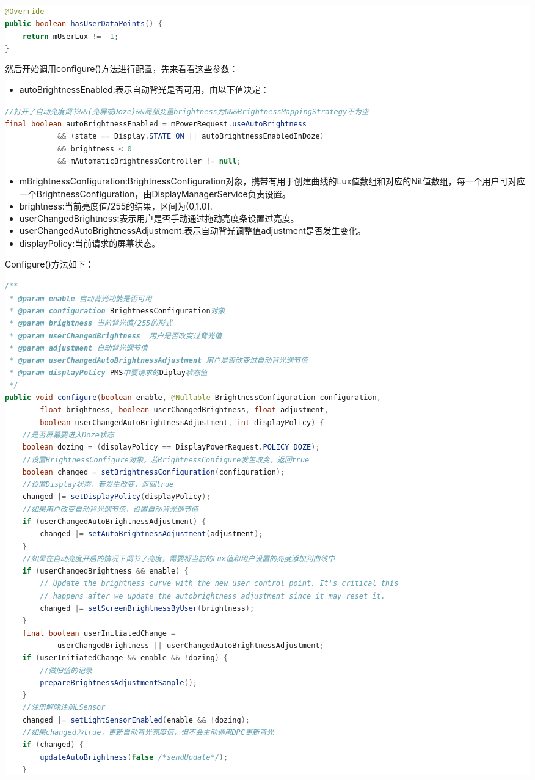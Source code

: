 ```java
@Override
public boolean hasUserDataPoints() {
    return mUserLux != -1;
}
```
然后开始调用configure()方法进行配置，先来看看这些参数：
- autoBrightnessEnabled:表示自动背光是否可用，由以下值决定：

```java
//打开了自动亮度调节&&(亮屏或Doze)&&局部变量brightness为0&&BrightnessMappingStrategy不为空
final boolean autoBrightnessEnabled = mPowerRequest.useAutoBrightness
            && (state == Display.STATE_ON || autoBrightnessEnabledInDoze)
            && brightness < 0
            && mAutomaticBrightnessController != null;
```
- mBrightnessConfiguration:BrightnessConfiguration对象，携带有用于创建曲线的Lux值数组和对应的Nit值数组，每一个用户可对应一个BrightnessConfiguration，由DisplayManagerService负责设置。
- brightness:当前亮度值/255的结果，区间为(0,1.0].
- userChangedBrightness:表示用户是否手动通过拖动亮度条设置过亮度。
- userChangedAutoBrightnessAdjustment:表示自动背光调整值adjustment是否发生变化。
- displayPolicy:当前请求的屏幕状态。

Configure()方法如下：

```java
/**
 * @param enable 自动背光功能是否可用
 * @param configuration BrightnessConfiguration对象
 * @param brightness 当前背光值/255的形式
 * @param userChangedBrightness  用户是否改变过背光值
 * @param adjustment 自动背光调节值
 * @param userChangedAutoBrightnessAdjustment 用户是否改变过自动背光调节值
 * @param displayPolicy PMS中要请求的Diplay状态值
 */
public void configure(boolean enable, @Nullable BrightnessConfiguration configuration,
        float brightness, boolean userChangedBrightness, float adjustment,
        boolean userChangedAutoBrightnessAdjustment, int displayPolicy) {
    //是否屏幕要进入Doze状态
    boolean dozing = (displayPolicy == DisplayPowerRequest.POLICY_DOZE);
    //设置BrightnessConfigure对象，若BrightnessConfigure发生改变，返回true
    boolean changed = setBrightnessConfiguration(configuration);
    //设置Display状态，若发生改变，返回true
    changed |= setDisplayPolicy(displayPolicy);
    //如果用户改变自动背光调节值，设置自动背光调节值
    if (userChangedAutoBrightnessAdjustment) {
        changed |= setAutoBrightnessAdjustment(adjustment);
    }
    //如果在自动亮度开启的情况下调节了亮度，需要将当前的Lux值和用户设置的亮度添加到曲线中
    if (userChangedBrightness && enable) {
        // Update the brightness curve with the new user control point. It's critical this
        // happens after we update the autobrightness adjustment since it may reset it.
        changed |= setScreenBrightnessByUser(brightness);
    }
    final boolean userInitiatedChange =
            userChangedBrightness || userChangedAutoBrightnessAdjustment;
    if (userInitiatedChange && enable && !dozing) {
        //做旧值的记录
        prepareBrightnessAdjustmentSample();
    }
    //注册解除注册LSensor
    changed |= setLightSensorEnabled(enable && !dozing);
    //如果changed为true，更新自动背光亮度值，但不会主动调用DPC更新背光
    if (changed) {
        updateAutoBrightness(false /*sendUpdate*/);
    }
```